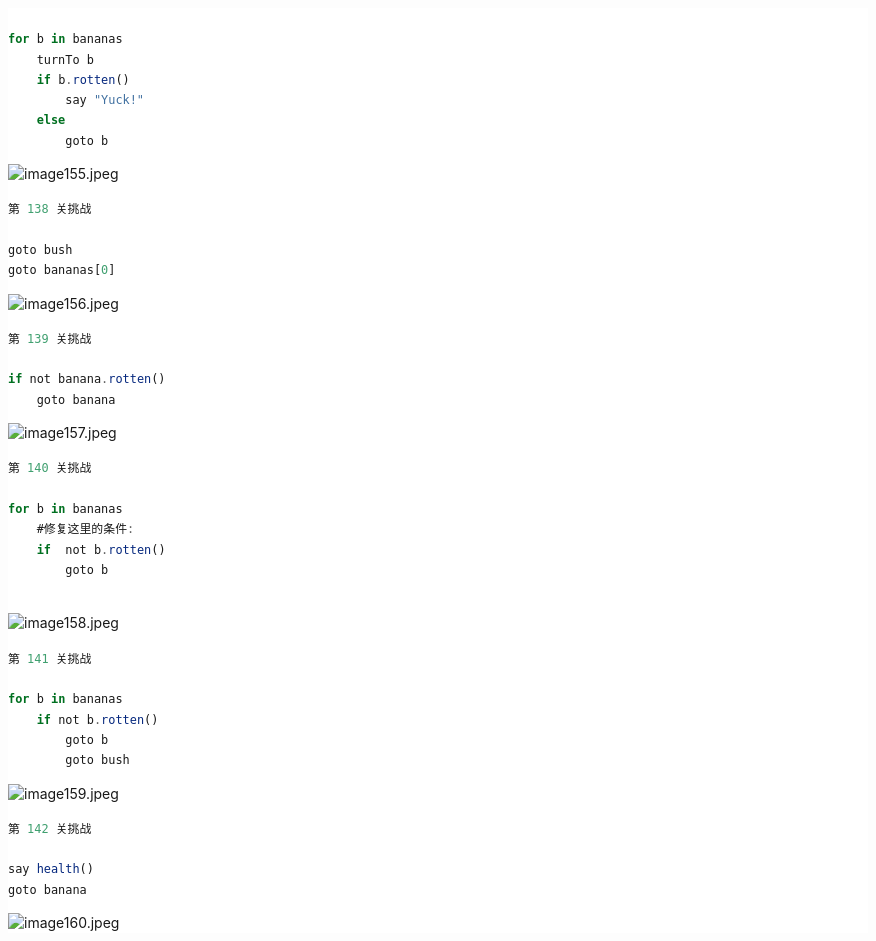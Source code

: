 ```js

for b in bananas
    turnTo b
    if b.rotten()
        say "Yuck!"
    else
        goto b


```
![image155.jpeg](https://raw.githubusercontent.com/mageSFC/myblog/master/codemonkey/CodingAdventure_StoryMode/image155.jpeg)
```js
第 138 关挑战

goto bush
goto bananas[0]


```
![image156.jpeg](https://raw.githubusercontent.com/mageSFC/myblog/master/codemonkey/CodingAdventure_StoryMode/image156.jpeg)
```js
第 139 关挑战

if not banana.rotten()
    goto banana


```
![image157.jpeg](https://raw.githubusercontent.com/mageSFC/myblog/master/codemonkey/CodingAdventure_StoryMode/image157.jpeg)
```js
第 140 关挑战

for b in bananas
    #修复这里的条件:
    if  not b.rotten()
        goto b



```
![image158.jpeg](https://raw.githubusercontent.com/mageSFC/myblog/master/codemonkey/CodingAdventure_StoryMode/image158.jpeg)
```js
第 141 关挑战

for b in bananas
    if not b.rotten()
        goto b
        goto bush


```
![image159.jpeg](https://raw.githubusercontent.com/mageSFC/myblog/master/codemonkey/CodingAdventure_StoryMode/image159.jpeg)
```js
第 142 关挑战

say health()
goto banana


```
![image160.jpeg](https://raw.githubusercontent.com/mageSFC/myblog/master/codemonkey/CodingAdventure_StoryMode/image160.jpeg)
```js
```